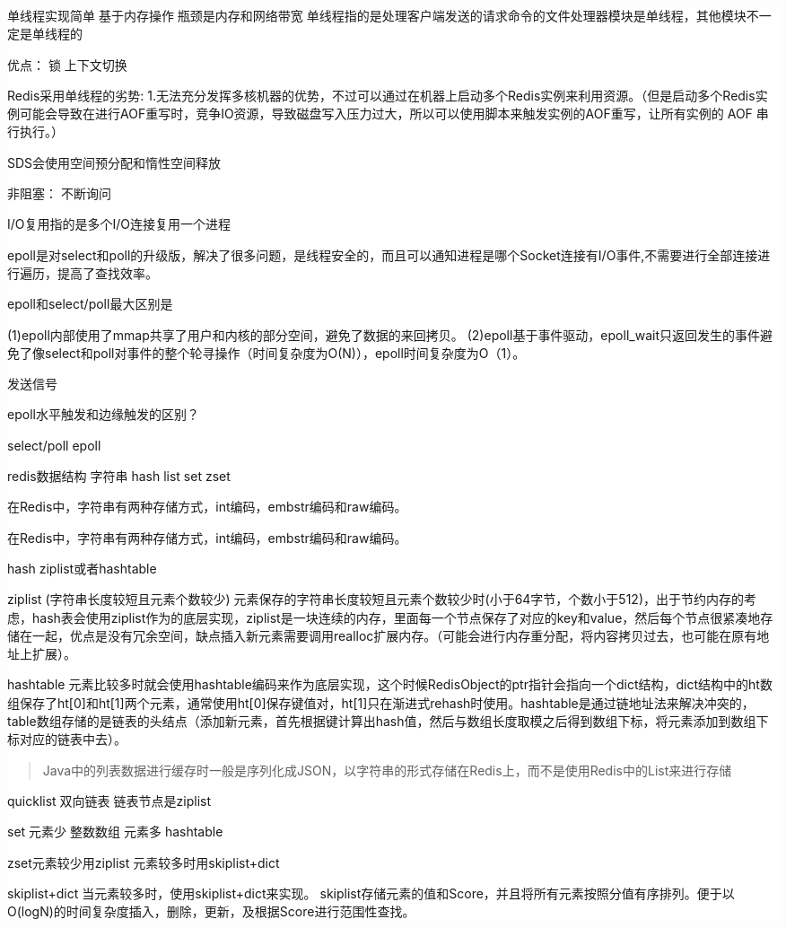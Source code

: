 单线程实现简单  基于内存操作 瓶颈是内存和网络带宽
单线程指的是处理客户端发送的请求命令的文件处理器模块是单线程，其他模块不一定是单线程的

优点：
锁  上下文切换

Redis采用单线程的劣势:
1.无法充分发挥多核机器的优势，不过可以通过在机器上启动多个Redis实例来利用资源。（但是启动多个Redis实例可能会导致在进行AOF重写时，竞争IO资源，导致磁盘写入压力过大，所以可以使用脚本来触发实例的AOF重写，让所有实例的 AOF 串行执行。）

SDS会使用空间预分配和惰性空间释放


非阻塞：  不断询问

I/O复用指的是多个I/O连接复用一个进程

epoll是对select和poll的升级版，解决了很多问题，是线程安全的，而且可以通知进程是哪个Socket连接有I/O事件,不需要进行全部连接进行遍历，提高了查找效率。

epoll和select/poll最大区别是

(1)epoll内部使用了mmap共享了用户和内核的部分空间，避免了数据的来回拷贝。 (2)epoll基于事件驱动，epoll_wait只返回发生的事件避免了像select和poll对事件的整个轮寻操作（时间复杂度为O(N)），epoll时间复杂度为O（1）。


发送信号


epoll水平触发和边缘触发的区别？


select/poll  epoll



redis数据结构   字符串  hash list  set zset

在Redis中，字符串有两种存储方式，int编码，embstr编码和raw编码。


在Redis中，字符串有两种存储方式，int编码，embstr编码和raw编码。


hash   ziplist或者hashtable

ziplist     (字符串长度较短且元素个数较少)
元素保存的字符串长度较短且元素个数较少时(小于64字节，个数小于512)，出于节约内存的考虑，hash表会使用ziplist作为的底层实现，ziplist是一块连续的内存，里面每一个节点保存了对应的key和value，然后每个节点很紧凑地存储在一起，优点是没有冗余空间，缺点插入新元素需要调用realloc扩展内存。（可能会进行内存重分配，将内容拷贝过去，也可能在原有地址上扩展）。

hashtable
元素比较多时就会使用hashtable编码来作为底层实现，这个时候RedisObject的ptr指针会指向一个dict结构，dict结构中的ht数组保存了ht[0]和ht[1]两个元素，通常使用ht[0]保存键值对，ht[1]只在渐进式rehash时使用。hashtable是通过链地址法来解决冲突的，table数组存储的是链表的头结点（添加新元素，首先根据键计算出hash值，然后与数组长度取模之后得到数组下标，将元素添加到数组下标对应的链表中去）。


>Java中的列表数据进行缓存时一般是序列化成JSON，以字符串的形式存储在Redis上，而不是使用Redis中的List来进行存储


quicklist   双向链表 链表节点是ziplist

set   元素少  整数数组  元素多 hashtable


zset元素较少用ziplist   元素较多时用skiplist+dict

skiplist+dict
当元素较多时，使用skiplist+dict来实现。 skiplist存储元素的值和Score，并且将所有元素按照分值有序排列。便于以O(logN)的时间复杂度插入，删除，更新，及根据Score进行范围性查找。
